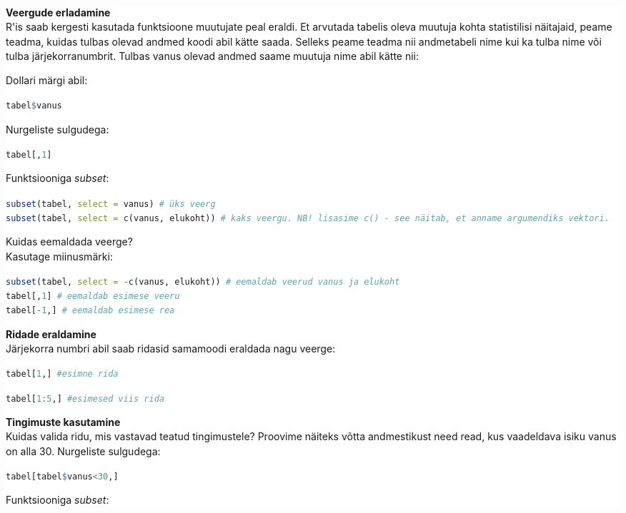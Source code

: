 **Veergude erladamine**  
R'is saab kergesti kasutada funktsioone muutujate peal eraldi. Et arvutada tabelis oleva muutuja kohta statistilisi näitajaid, peame teadma, kuidas tulbas olevad andmed koodi abil kätte saada. Selleks peame teadma nii andmetabeli nime kui ka tulba nime või tulba järjekorranumbrit. Tulbas vanus olevad andmed saame muutuja nime abil kätte nii:  

Dollari märgi abil:   


```r
tabel$vanus
```

Nurgeliste sulgudega:


```r
tabel[,1]
```

Funktsiooniga *subset*:


```r
subset(tabel, select = vanus) # üks veerg
subset(tabel, select = c(vanus, elukoht)) # kaks veergu. NB! lisasime c() - see näitab, et anname argumendiks vektori. 
```

Kuidas eemaldada veerge?  
Kasutage miinusmärki:  


```r
subset(tabel, select = -c(vanus, elukoht)) # eemaldab veerud vanus ja elukoht
tabel[,1] # eemaldab esimese veeru
tabel[-1,] # eemaldab esimese rea
```

**Ridade eraldamine**  
Järjekorra numbri abil saab ridasid samamoodi eraldada nagu veerge:


```r
tabel[1,] #esimne rida
```



```r
tabel[1:5,] #esimesed viis rida
```

**Tingimuste kasutamine**  
Kuidas valida ridu, mis vastavad teatud tingimustele? Proovime näiteks võtta andmestikust need read, kus vaadeldava isiku vanus on alla 30.
Nurgeliste sulgudega:


```r
tabel[tabel$vanus<30,]
```

Funktsiooniga *subset*:
